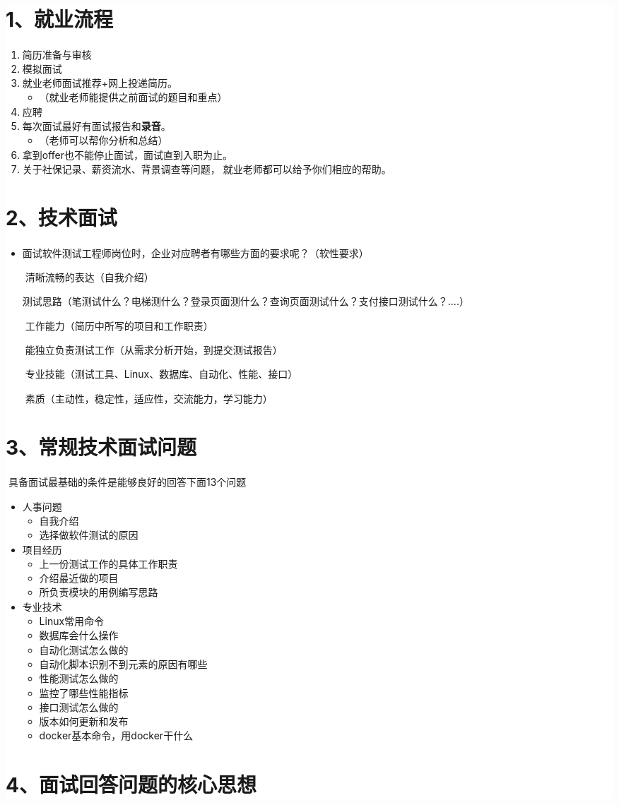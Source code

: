 # 1、就业流程

1. 简历准备与审核
2. 模拟面试
3. 就业老师面试推荐+网上投递简历。
   - （就业老师能提供之前面试的题目和重点）
4. 应聘
5. 每次面试最好有面试报告和**录音**。
   - （老师可以帮你分析和总结）
6. 拿到offer也不能停止面试，面试直到入职为止。
7. 关于社保记录、薪资流水、背景调查等问题， 就业老师都可以给予你们相应的帮助。

# 2、技术面试

- 面试软件测试工程师岗位时，企业对应聘者有哪些方面的要求呢？（软性要求）

  ​	清晰流畅的表达（自我介绍）

  ​	测试思路（笔测试什么？电梯测什么？登录页面测什么？查询页面测试什么？支付接口测试什么？....）

  ​	工作能力（简历中所写的项目和工作职责）

  ​	能独立负责测试工作（从需求分析开始，到提交测试报告）

  ​	专业技能（测试工具、Linux、数据库、自动化、性能、接口）

  ​	素质（主动性，稳定性，适应性，交流能力，学习能力）

# 3、常规技术面试问题

​	具备面试最基础的条件是能够良好的回答下面13个问题

- 人事问题
  - 自我介绍
  - 选择做软件测试的原因
- 项目经历
  - 上一份测试工作的具体工作职责
  - 介绍最近做的项目
  - 所负责模块的用例编写思路
- 专业技术
  - Linux常用命令
  - 数据库会什么操作
  - 自动化测试怎么做的
  - 自动化脚本识别不到元素的原因有哪些
  - 性能测试怎么做的
  - 监控了哪些性能指标
  - 接口测试怎么做的
  - 版本如何更新和发布
  - docker基本命令，用docker干什么

# 4、面试回答问题的核心思想
